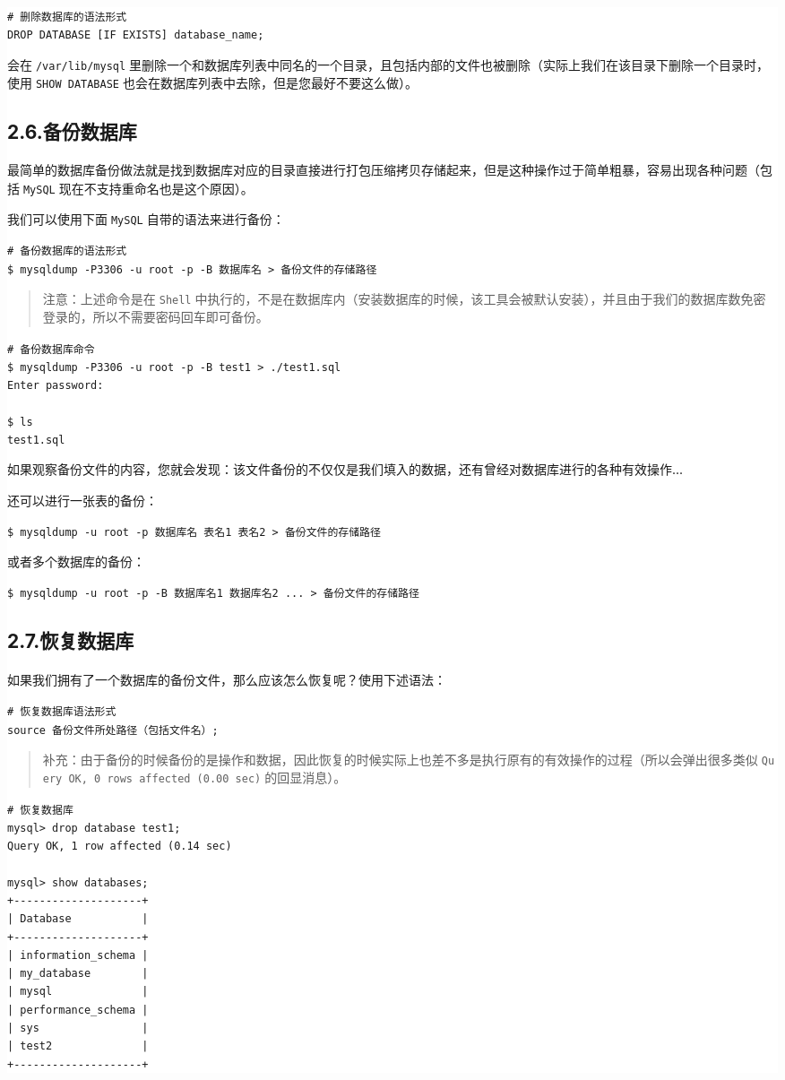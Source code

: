 ```mysql
# 删除数据库的语法形式
DROP DATABASE [IF EXISTS] database_name;
```

会在 `/var/lib/mysql` 里删除一个和数据库列表中同名的一个目录，且包括内部的文件也被删除（实际上我们在该目录下删除一个目录时，使用 `SHOW DATABASE` 也会在数据库列表中去除，但是您最好不要这么做）。

## 2.6.备份数据库

最简单的数据库备份做法就是找到数据库对应的目录直接进行打包压缩拷贝存储起来，但是这种操作过于简单粗暴，容易出现各种问题（包括 `MySQL` 现在不支持重命名也是这个原因）。

我们可以使用下面 `MySQL` 自带的语法来进行备份：

```shell
# 备份数据库的语法形式
$ mysqldump -P3306 -u root -p -B 数据库名 > 备份文件的存储路径
```

>   注意：上述命令是在 `Shell` 中执行的，不是在数据库内（安装数据库的时候，该工具会被默认安装），并且由于我们的数据库数免密登录的，所以不需要密码回车即可备份。

```shell
# 备份数据库命令
$ mysqldump -P3306 -u root -p -B test1 > ./test1.sql
Enter password: 

$ ls
test1.sql
```

如果观察备份文件的内容，您就会发现：该文件备份的不仅仅是我们填入的数据，还有曾经对数据库进行的各种有效操作...

还可以进行一张表的备份：

```shell
$ mysqldump -u root -p 数据库名 表名1 表名2 > 备份文件的存储路径
```

或者多个数据库的备份：

```shell
$ mysqldump -u root -p -B 数据库名1 数据库名2 ... > 备份文件的存储路径
```

## 2.7.恢复数据库

如果我们拥有了一个数据库的备份文件，那么应该怎么恢复呢？使用下述语法：

```mysql
# 恢复数据库语法形式
source 备份文件所处路径（包括文件名）;
```

>   补充：由于备份的时候备份的是操作和数据，因此恢复的时候实际上也差不多是执行原有的有效操作的过程（所以会弹出很多类似 `Query OK, 0 rows affected (0.00 sec)` 的回显消息）。

```shell
# 恢复数据库
mysql> drop database test1;
Query OK, 1 row affected (0.14 sec)

mysql> show databases;
+--------------------+
| Database           |
+--------------------+
| information_schema |
| my_database        |
| mysql              |
| performance_schema |
| sys                |
| test2              |
+--------------------+
```